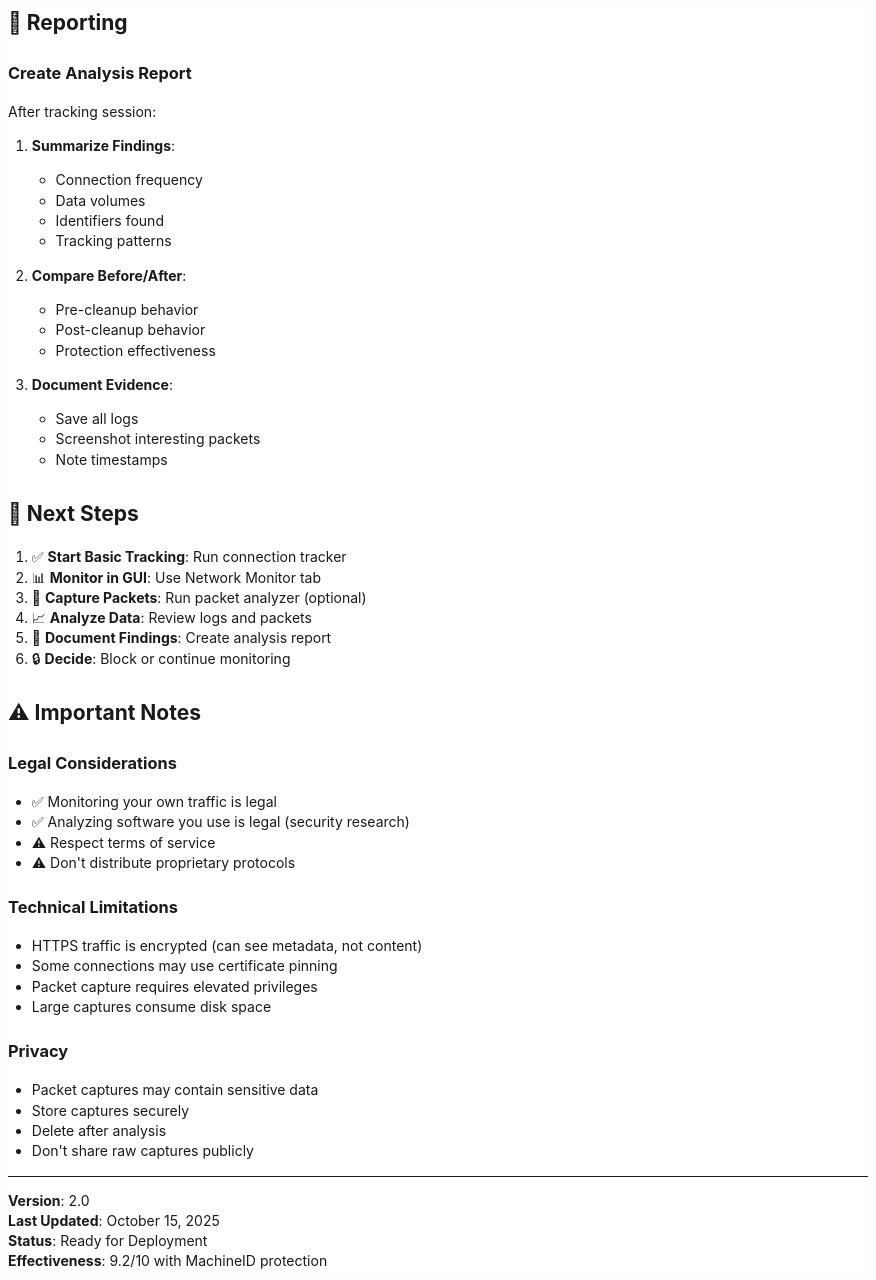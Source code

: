 ## 📝 Reporting

### Create Analysis Report
After tracking session:

1. **Summarize Findings**:
   - Connection frequency
   - Data volumes
   - Identifiers found
   - Tracking patterns

2. **Compare Before/After**:
   - Pre-cleanup behavior
   - Post-cleanup behavior
   - Protection effectiveness

3. **Document Evidence**:
   - Save all logs
   - Screenshot interesting packets
   - Note timestamps

## 🚀 Next Steps

1. ✅ **Start Basic Tracking**: Run connection tracker
2. 📊 **Monitor in GUI**: Use Network Monitor tab
3. 🔬 **Capture Packets**: Run packet analyzer (optional)
4. 📈 **Analyze Data**: Review logs and packets
5. 📝 **Document Findings**: Create analysis report
6. 🔒 **Decide**: Block or continue monitoring

## ⚠️ Important Notes

### Legal Considerations
- ✅ Monitoring your own traffic is legal
- ✅ Analyzing software you use is legal (security research)
- ⚠️ Respect terms of service
- ⚠️ Don't distribute proprietary protocols

### Technical Limitations
- HTTPS traffic is encrypted (can see metadata, not content)
- Some connections may use certificate pinning
- Packet capture requires elevated privileges
- Large captures consume disk space

### Privacy
- Packet captures may contain sensitive data
- Store captures securely
- Delete after analysis
- Don't share raw captures publicly

---

**Version**: 2.0  
**Last Updated**: October 15, 2025  
**Status**: Ready for Deployment  
**Effectiveness**: 9.2/10 with MachineID protection
